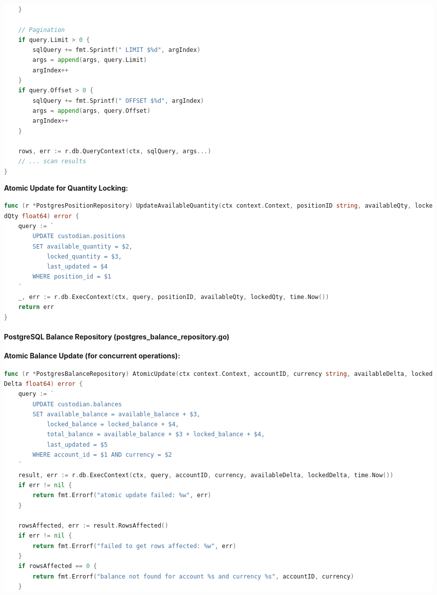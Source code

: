 ```go
	}

	// Pagination
	if query.Limit > 0 {
		sqlQuery += fmt.Sprintf(" LIMIT $%d", argIndex)
		args = append(args, query.Limit)
		argIndex++
	}
	if query.Offset > 0 {
		sqlQuery += fmt.Sprintf(" OFFSET $%d", argIndex)
		args = append(args, query.Offset)
		argIndex++
	}

	rows, err := r.db.QueryContext(ctx, sqlQuery, args...)
	// ... scan results
}
```

**Atomic Update for Quantity Locking:**
```go
func (r *PostgresPositionRepository) UpdateAvailableQuantity(ctx context.Context, positionID string, availableQty, lockedQty float64) error {
	query := `
		UPDATE custodian.positions
		SET available_quantity = $2,
			locked_quantity = $3,
			last_updated = $4
		WHERE position_id = $1
	`
	_, err := r.db.ExecContext(ctx, query, positionID, availableQty, lockedQty, time.Now())
	return err
}
```

#### PostgreSQL Balance Repository (postgres_balance_repository.go)

**Atomic Balance Update (for concurrent operations):**
```go
func (r *PostgresBalanceRepository) AtomicUpdate(ctx context.Context, accountID, currency string, availableDelta, lockedDelta float64) error {
	query := `
		UPDATE custodian.balances
		SET available_balance = available_balance + $3,
			locked_balance = locked_balance + $4,
			total_balance = available_balance + $3 + locked_balance + $4,
			last_updated = $5
		WHERE account_id = $1 AND currency = $2
	`
	result, err := r.db.ExecContext(ctx, query, accountID, currency, availableDelta, lockedDelta, time.Now())
	if err != nil {
		return fmt.Errorf("atomic update failed: %w", err)
	}

	rowsAffected, err := result.RowsAffected()
	if err != nil {
		return fmt.Errorf("failed to get rows affected: %w", err)
	}
	if rowsAffected == 0 {
		return fmt.Errorf("balance not found for account %s and currency %s", accountID, currency)
	}

```